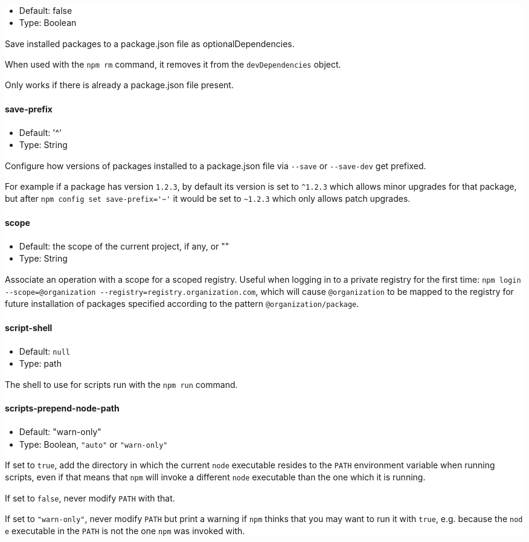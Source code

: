 - Default: false
- Type: Boolean

Save installed packages to a package.json file as
optionalDependencies.

When used with the `npm rm` command, it removes it from the
`devDependencies` object.

Only works if there is already a package.json file present.

#### save-prefix

- Default: '^'
- Type: String

Configure how versions of packages installed to a package.json file via
`--save` or `--save-dev` get prefixed.

For example if a package has version `1.2.3`, by default its version is
set to `^1.2.3` which allows minor upgrades for that package, but after
`npm config set save-prefix='~'` it would be set to `~1.2.3` which only allows
patch upgrades.

#### scope

- Default: the scope of the current project, if any, or ""
- Type: String

Associate an operation with a scope for a scoped registry. Useful when logging
in to a private registry for the first time:
`npm login --scope=@organization --registry=registry.organization.com`, which
will cause `@organization` to be mapped to the registry for future installation
of packages specified according to the pattern `@organization/package`.

#### script-shell

- Default: `null`
- Type: path

The shell to use for scripts run with the `npm run` command.

#### scripts-prepend-node-path

- Default: "warn-only"
- Type: Boolean, `"auto"` or `"warn-only"`

If set to `true`, add the directory in which the current `node` executable
resides to the `PATH` environment variable when running scripts,
even if that means that `npm` will invoke a different `node` executable than
the one which it is running.

If set to `false`, never modify `PATH` with that.

If set to `"warn-only"`, never modify `PATH` but print a warning if `npm` thinks
that you may want to run it with `true`, e.g. because the `node` executable
in the `PATH` is not the one `npm` was invoked with.
